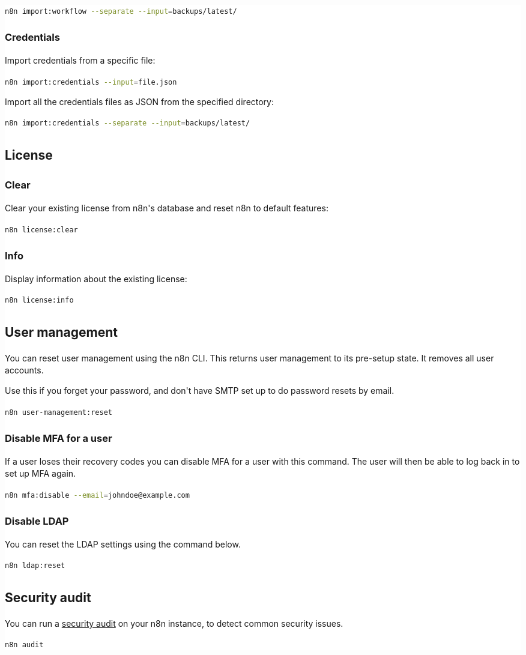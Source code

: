 ```bash
n8n import:workflow --separate --input=backups/latest/
```

### Credentials

Import credentials from a specific file:

```bash
n8n import:credentials --input=file.json
```

Import all the credentials files as JSON from the specified directory:

```bash
n8n import:credentials --separate --input=backups/latest/
```

## License

### Clear

Clear your existing license from n8n's database and reset n8n to default features:

```sh
n8n license:clear
```

### Info

Display information about the existing license:

```sh
n8n license:info
```

## User management

You can reset user management using the n8n CLI. This returns user management to its pre-setup state. It removes all user accounts.

Use this if you forget your password, and don't have SMTP set up to do password resets by email.

```sh
n8n user-management:reset
```

### Disable MFA for a user

If a user loses their recovery codes you can disable MFA for a user with this command. The user will then be able to log back in to set up MFA again.

```sh
n8n mfa:disable --email=johndoe@example.com
```

### Disable LDAP

You can reset the LDAP settings using the command below.

```sh
n8n ldap:reset
```

## Security audit

You can run a [security audit](/hosting/logging-monitoring/security-audit/) on your n8n instance, to detect common security issues.

```sh
n8n audit
```
